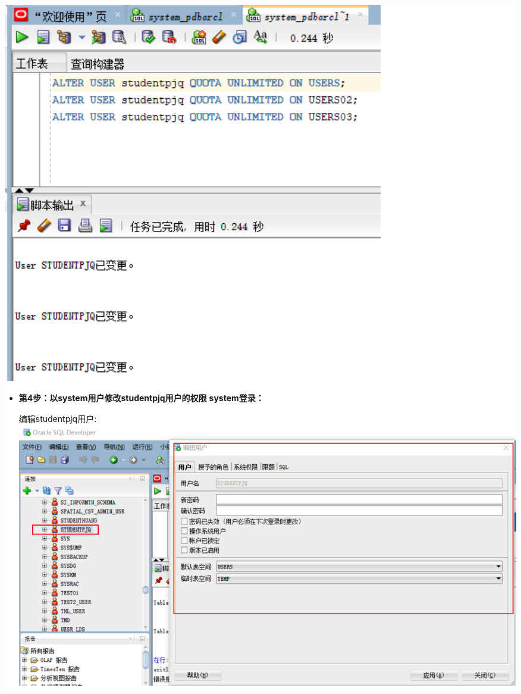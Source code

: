   ![](./3-5.png)

- **第4步：以system用户修改studentpjq用户的权限**
  **system登录：**

  编辑studentpjq用户:
  ![](./3-6.png)
